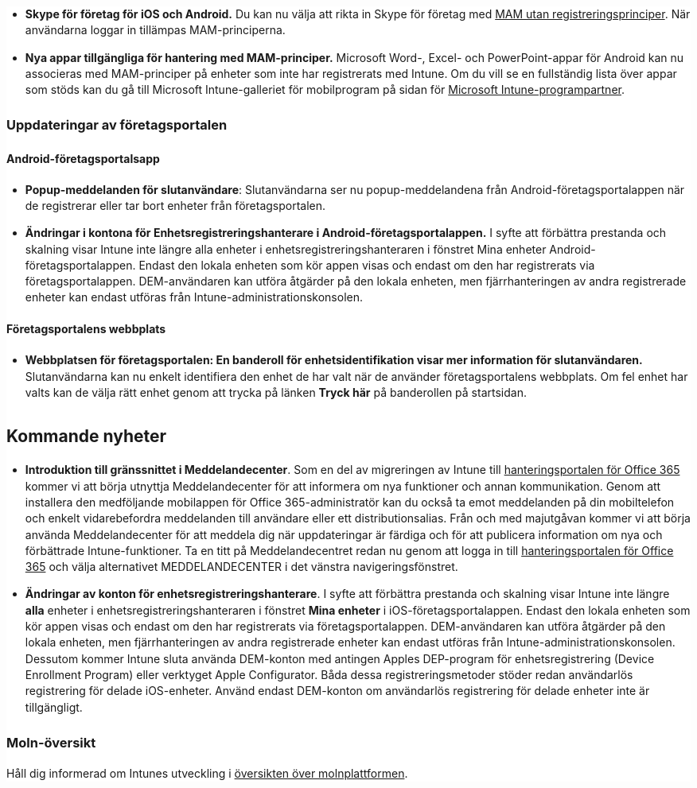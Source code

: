 - **Skype för företag för iOS och Android.** Du kan nu välja att rikta in Skype för företag med [MAM utan registreringsprinciper](/intune/deploy-use/get-ready-to-configure-mobile-app-management-policies-with-microsoft-intune). När användarna loggar in tillämpas MAM-principerna.

- **Nya appar tillgängliga för hantering med MAM-principer.** Microsoft Word-, Excel- och PowerPoint-appar för Android kan nu associeras med MAM-principer på enheter som inte har registrerats med Intune. Om du vill se en fullständig lista över appar som stöds kan du gå till Microsoft Intune-galleriet för mobilprogram på sidan för [Microsoft Intune-programpartner](https://www.microsoft.com/en-us/server-cloud/products/microsoft-intune/partners.aspx).


### Uppdateringar av företagsportalen

#### Android-företagsportalsapp
- **Popup-meddelanden för slutanvändare**: Slutanvändarna ser nu popup-meddelandena från Android-företagsportalappen när de registrerar eller tar bort enheter från företagsportalen.

- **Ändringar i kontona för Enhetsregistreringshanterare i Android-företagsportalappen.** I syfte att förbättra prestanda och skalning visar Intune inte längre alla enheter i enhetsregistreringshanteraren i fönstret Mina enheter Android-företagsportalappen. Endast den lokala enheten som kör appen visas och endast om den har registrerats via företagsportalappen. DEM-användaren kan utföra åtgärder på den lokala enheten, men fjärrhanteringen av andra registrerade enheter kan endast utföras från Intune-administrationskonsolen.

#### Företagsportalens webbplats
- **Webbplatsen för företagsportalen: En banderoll för enhetsidentifikation visar mer information för slutanvändaren.** Slutanvändarna kan nu enkelt identifiera den enhet de har valt när de använder företagsportalens webbplats. Om fel enhet har valts kan de välja rätt enhet genom att trycka på länken **Tryck här** på banderollen på startsidan.

## Kommande nyheter
- **Introduktion till gränssnittet i Meddelandecenter**. Som en del av migreringen av Intune till [hanteringsportalen för Office 365](https://portal.office.com/) kommer vi att börja utnyttja Meddelandecenter för att informera om nya funktioner och annan kommunikation. Genom att installera den medföljande mobilappen för Office 365-administratör kan du också ta emot meddelanden på din mobiltelefon och enkelt vidarebefordra meddelanden till användare eller ett distributionsalias.
Från och med majutgåvan kommer vi att börja använda Meddelandecenter för att meddela dig när uppdateringar är färdiga och för att publicera information om nya och förbättrade Intune-funktioner. Ta en titt på Meddelandecentret redan nu genom att logga in till [hanteringsportalen för Office 365](https://portal.office.com/) och välja alternativet MEDDELANDECENTER i det vänstra navigeringsfönstret.

- **Ändringar av konton för enhetsregistreringshanterare**. I syfte att förbättra prestanda och skalning visar Intune inte längre **alla** enheter i enhetsregistreringshanteraren i fönstret **Mina enheter** i iOS-företagsportalappen. Endast den lokala enheten som kör appen visas och endast om den har registrerats via företagsportalappen. DEM-användaren kan utföra åtgärder på den lokala enheten, men fjärrhanteringen av andra registrerade enheter kan endast utföras från Intune-administrationskonsolen. Dessutom kommer Intune sluta använda DEM-konton med antingen Apples DEP-program för enhetsregistrering (Device Enrollment Program) eller verktyget Apple Configurator. Båda dessa registreringsmetoder stöder redan användarlös registrering för delade iOS-enheter. Använd endast DEM-konton om användarlös registrering för delade enheter inte är tillgängligt.

### Moln-översikt
Håll dig informerad om Intunes utveckling i [översikten över molnplattformen](http://www.microsoft.com/en-us/server-cloud/roadmap/Indevelopment.aspx?TabIndex=0&dropValue=Intune).

